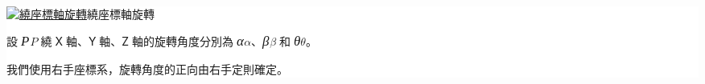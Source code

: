 <p><a href="http://insaneguy.me/imgs/20150325_rotation_matrix_and_quaternions/rotate_3_dimension.jpg" title="繞座標軸旋轉" class="fancybox" rel="gallery0"><img src="/imgs/20150325_rotation_matrix_and_quaternions/rotate_3_dimension.jpg" alt="繞座標軸旋轉" data-bd-imgshare-binded="1"></a><span class="caption">繞座標軸旋轉</span></p>
<p class=" has-jax has-jax has-jax has-jax">設 <span class="MathJax_Preview" style="color: inherit; display: none;"></span><span class="MathJax" id="MathJax-Element-3-Frame" tabindex="0" data-mathml="<math xmlns=&quot;http://www.w3.org/1998/Math/MathML&quot;><mi>P</mi></math>" role="presentation" style="position: relative;"><nobr aria-hidden="true"><span class="math" id="MathJax-Span-19" style="width: 0.829em; display: inline-block;"><span style="display: inline-block; position: relative; width: 0.652em; height: 0px; font-size: 121%;"><span style="position: absolute; clip: rect(1.715em 1000.65em 2.718em -999.997em); top: -2.535em; left: 0em;"><span class="mrow" id="MathJax-Span-20"><span class="mi" id="MathJax-Span-21" style="font-family: STIXGeneral; font-style: italic;">P</span></span><span style="display: inline-block; width: 0px; height: 2.541em;"></span></span></span><span style="display: inline-block; overflow: hidden; vertical-align: -0.068em; border-left: 0px solid; width: 0px; height: 0.932em;"></span></span></nobr><span class="MJX_Assistive_MathML" role="presentation"><math xmlns="http://www.w3.org/1998/Math/MathML"><mi>P</mi></math></span></span><script type="math/tex" id="MathJax-Element-3">P</script> 繞 X 軸、Y 軸、Z 軸的旋轉角度分別為 <span class="MathJax_Preview" style="color: inherit; display: none;"></span><span class="MathJax" id="MathJax-Element-4-Frame" tabindex="0" data-mathml="<math xmlns=&quot;http://www.w3.org/1998/Math/MathML&quot;><mi>&amp;#x03B1;</mi></math>" role="presentation" style="position: relative;"><nobr aria-hidden="true"><span class="math" id="MathJax-Span-22" style="width: 0.652em; display: inline-block;"><span style="display: inline-block; position: relative; width: 0.534em; height: 0px; font-size: 121%;"><span style="position: absolute; clip: rect(1.951em 1000.53em 2.718em -999.997em); top: -2.535em; left: 0em;"><span class="mrow" id="MathJax-Span-23"><span class="mi" id="MathJax-Span-24" style="font-family: STIXGeneral; font-style: italic;">α</span></span><span style="display: inline-block; width: 0px; height: 2.541em;"></span></span></span><span style="display: inline-block; overflow: hidden; vertical-align: -0.068em; border-left: 0px solid; width: 0px; height: 0.718em;"></span></span></nobr><span class="MJX_Assistive_MathML" role="presentation"><math xmlns="http://www.w3.org/1998/Math/MathML"><mi>α</mi></math></span></span><script type="math/tex" id="MathJax-Element-4">\alpha</script>、<span class="MathJax_Preview" style="color: inherit; display: none;"></span><span class="MathJax" id="MathJax-Element-5-Frame" tabindex="0" data-mathml="<math xmlns=&quot;http://www.w3.org/1998/Math/MathML&quot;><mi>&amp;#x03B2;</mi></math>" role="presentation" style="position: relative;"><nobr aria-hidden="true"><span class="math" id="MathJax-Span-25" style="width: 0.652em; display: inline-block;"><span style="display: inline-block; position: relative; width: 0.534em; height: 0px; font-size: 121%;"><span style="position: absolute; clip: rect(1.715em 1000.53em 2.896em -999.997em); top: -2.535em; left: 0em;"><span class="mrow" id="MathJax-Span-26"><span class="mi" id="MathJax-Span-27" style="font-family: STIXGeneral; font-style: italic;">β<span style="display: inline-block; overflow: hidden; height: 1px; width: 0.003em;"></span></span></span><span style="display: inline-block; width: 0px; height: 2.541em;"></span></span></span><span style="display: inline-block; overflow: hidden; vertical-align: -0.282em; border-left: 0px solid; width: 0px; height: 1.218em;"></span></span></nobr><span class="MJX_Assistive_MathML" role="presentation"><math xmlns="http://www.w3.org/1998/Math/MathML"><mi>β</mi></math></span></span><script type="math/tex" id="MathJax-Element-5">\beta</script> 和 <span class="MathJax_Preview" style="color: inherit; display: none;"></span><span class="MathJax" id="MathJax-Element-6-Frame" tabindex="0" data-mathml="<math xmlns=&quot;http://www.w3.org/1998/Math/MathML&quot;><mi>&amp;#x03B8;</mi></math>" role="presentation" style="position: relative;"><nobr aria-hidden="true"><span class="math" id="MathJax-Span-28" style="width: 0.593em; display: inline-block;"><span style="display: inline-block; position: relative; width: 0.475em; height: 0px; font-size: 121%;"><span style="position: absolute; clip: rect(1.715em 1000.48em 2.718em -999.997em); top: -2.535em; left: 0em;"><span class="mrow" id="MathJax-Span-29"><span class="mi" id="MathJax-Span-30" style="font-family: STIXGeneral; font-style: italic;">θ<span style="display: inline-block; overflow: hidden; height: 1px; width: 0.003em;"></span></span></span><span style="display: inline-block; width: 0px; height: 2.541em;"></span></span></span><span style="display: inline-block; overflow: hidden; vertical-align: -0.068em; border-left: 0px solid; width: 0px; height: 1.004em;"></span></span></nobr><span class="MJX_Assistive_MathML" role="presentation"><math xmlns="http://www.w3.org/1998/Math/MathML"><mi>θ</mi></math></span></span><script type="math/tex" id="MathJax-Element-6">\theta</script>。 </p>
<p>我們使用右手座標系，旋轉角度的正向由右手定則確定。</p>